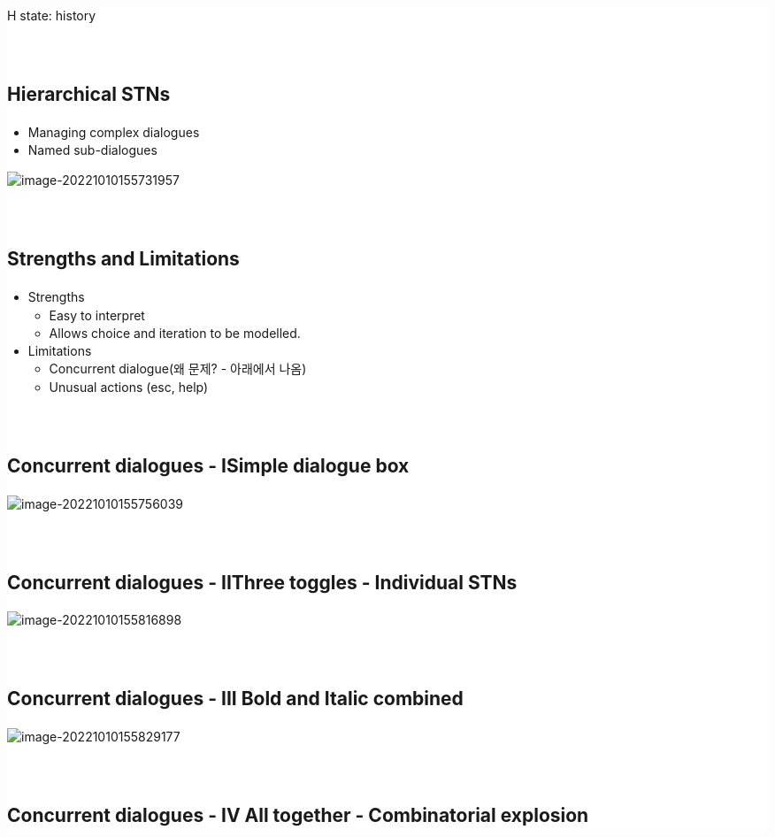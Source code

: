 

H state: history

<br>

## Hierarchical STNs

- Managing complex dialogues
- Named sub-dialogues

![image-20221010155731957](https://raw.githubusercontent.com/speardragon/save-image-repo/main/img/image-20221010155731957.png)



<br>

## Strengths and Limitations

- Strengths
  - Easy to interpret
  - Allows choice and iteration to be modelled.
- Limitations
  - Concurrent dialogue(왜 문제? - 아래에서 나옴)
  - Unusual actions (esc, help)

<br>

## Concurrent dialogues - ISimple dialogue box

![image-20221010155756039](https://raw.githubusercontent.com/speardragon/save-image-repo/main/img/image-20221010155756039.png)



<br>

## Concurrent dialogues - IIThree toggles - Individual STNs

![image-20221010155816898](https://raw.githubusercontent.com/speardragon/save-image-repo/main/img/image-20221010155816898.png)



<br>

## Concurrent dialogues - III Bold and Italic combined

![image-20221010155829177](https://raw.githubusercontent.com/speardragon/save-image-repo/main/img/image-20221010155829177.png)



<br>

## Concurrent dialogues - IV All together - Combinatorial explosion
